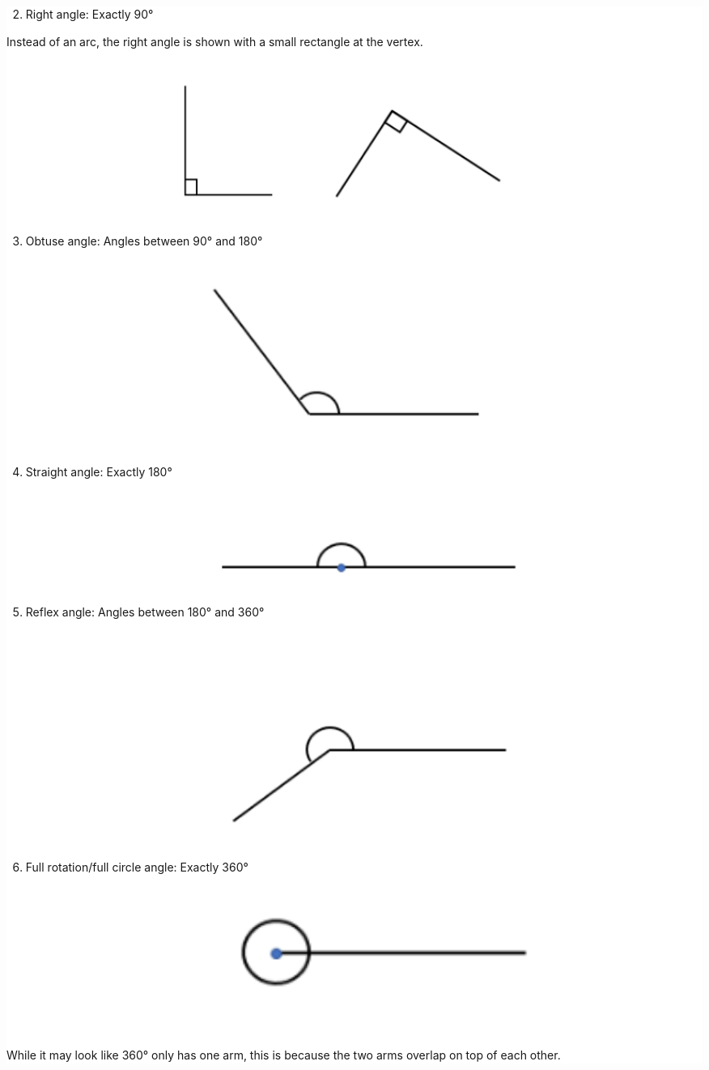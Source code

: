 2. Right angle: Exactly 90° 

Instead of an arc, the right angle is shown with a small rectangle at the vertex.

<img src="3_27_right_angles.PNG" width="500" style="display: block; margin: 0 auto;">

3. Obtuse angle: Angles between 90° and 180°

<img src="3_28_obtuse_angle.PNG" width="500" style="display: block; margin: 0 auto;">

4. Straight angle: Exactly 180° 

<img src="3_29_straight_angle.PNG" width="500" style="display: block; margin: 0 auto;">

5. Reflex angle: Angles between 180° and 360° 

<img src="3_30_reflex_angle.PNG" width="500" style="display: block; margin: 0 auto;">

6. Full rotation/full circle angle: Exactly 360°

<img src="3_31_full_circle_angle.PNG" width="500" style="display: block; margin: 0 auto;">

While it may look like 360° only has one arm, this is because the two arms overlap on top of each other.
